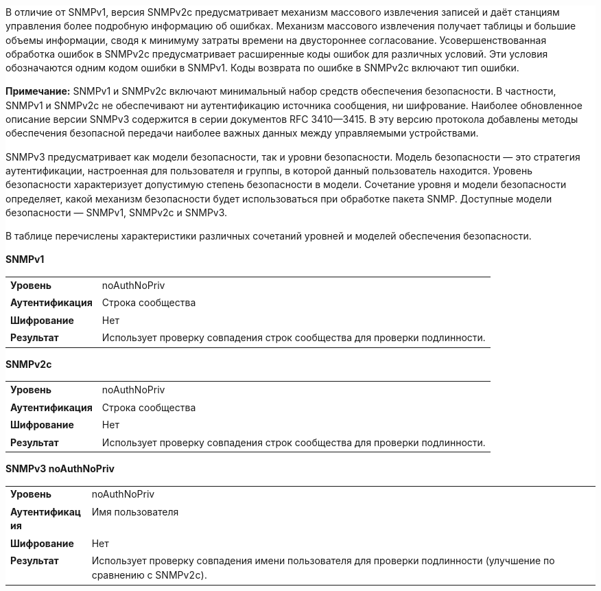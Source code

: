 В отличие от SNMPv1, версия SNMPv2c предусматривает механизм массового извлечения записей и даёт станциям управления более подробную информацию об ошибках. Механизм массового извлечения получает таблицы и большие объемы информации, сводя к минимуму затраты времени на двустороннее согласование. Усовершенствованная обработка ошибок в SNMPv2c предусматривает расширенные коды ошибок для различных условий. Эти условия обозначаются одним кодом ошибки в SNMPv1. Коды возврата по ошибке в SNMPv2c включают тип ошибки.

**Примечание:** SNMPv1 и SNMPv2c включают минимальный набор средств обеспечения безопасности. В частности, SNMPv1 и SNMPv2c не обеспечивают ни аутентификацию источника сообщения, ни шифрование. Наиболее обновленное описание версии SNMPv3 содержится в серии документов RFC 3410—3415. В эту версию протокола добавлены методы обеспечения безопасной передачи наиболее важных данных между управляемыми устройствами.

SNMPv3 предусматривает как модели безопасности, так и уровни безопасности. Модель безопасности — это стратегия аутентификации, настроенная для пользователя и группы, в которой данный пользователь находится. Уровень безопасности характеризует допустимую степень безопасности в модели. Сочетание уровня и модели безопасности определяет, какой механизм безопасности будет использоваться при обработке пакета SNMP. Доступные модели безопасности — SNMPv1, SNMPv2c и SNMPv3.

В таблице перечислены характеристики различных сочетаний уровней и моделей обеспечения безопасности.

**SNMPv1**

|||
| --- | --- |
| **Уровень** | noAuthNoPriv |
| **Аутентификация** | Строка сообщества |
| **Шифрование** | Нет |
| **Результат** | Использует проверку совпадения строк сообщества для проверки подлинности. |

**SNMPv2c**

|||
| --- | --- |
| **Уровень** | noAuthNoPriv |
| **Аутентификация** | Строка сообщества |
| **Шифрование** | Нет |
| **Результат** | Использует проверку совпадения строк сообщества для проверки подлинности. |

**SNMPv3 noAuthNoPriv**

|||
| --- | --- |
| **Уровень** | noAuthNoPriv |
| **Аутентификация** | Имя пользователя |
| **Шифрование** | Нет |
| **Результат** | Использует проверку совпадения имени пользователя для проверки подлинности (улучшение по сравнению с SNMPv2c). |
